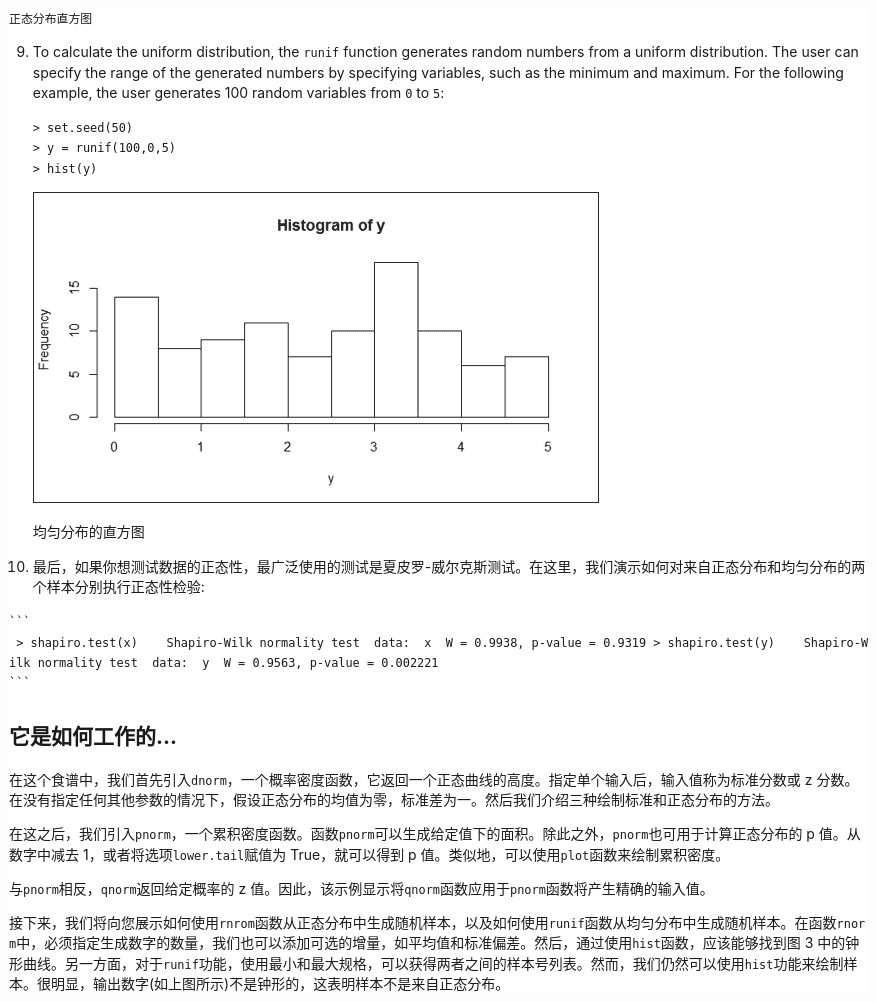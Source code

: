     正态分布直方图

9.  To calculate the uniform distribution, the `runif` function generates random numbers from a uniform distribution. The user can specify the range of the generated numbers by specifying variables, such as the minimum and maximum. For the following example, the user generates 100 random variables from `0` to `5`:

    ```
    > set.seed(50)
    > y = runif(100,0,5)
    > hist(y)

    ```

    ![How to do it...](img/00052.jpeg)

    均匀分布的直方图

10.  最后，如果你想测试数据的正态性，最广泛使用的测试是夏皮罗-威尔克斯测试。在这里，我们演示如何对来自正态分布和均匀分布的两个样本分别执行正态性检验:

    ```
     > shapiro.test(x)    Shapiro-Wilk normality test  data:  x  W = 0.9938, p-value = 0.9319 > shapiro.test(y)    Shapiro-Wilk normality test  data:  y  W = 0.9563, p-value = 0.002221 
    ```

<title>Operating a probability distribution in R</title>  

## 它是如何工作的...

在这个食谱中，我们首先引入`dnorm`，一个概率密度函数，它返回一个正态曲线的高度。指定单个输入后，输入值称为标准分数或 z 分数。在没有指定任何其他参数的情况下，假设正态分布的均值为零，标准差为一。然后我们介绍三种绘制标准和正态分布的方法。

在这之后，我们引入`pnorm`，一个累积密度函数。函数`pnorm`可以生成给定值下的面积。除此之外，`pnorm`也可用于计算正态分布的 p 值。从数字中减去 1，或者将选项`lower.tail`赋值为 True，就可以得到 p 值。类似地，可以使用`plot`函数来绘制累积密度。

与`pnorm`相反，`qnorm`返回给定概率的 z 值。因此，该示例显示将`qnorm`函数应用于`pnorm`函数将产生精确的输入值。

接下来，我们将向您展示如何使用`rnrom`函数从正态分布中生成随机样本，以及如何使用`runif`函数从均匀分布中生成随机样本。在函数`rnorm`中，必须指定生成数字的数量，我们也可以添加可选的增量，如平均值和标准偏差。然后，通过使用`hist`函数，应该能够找到图 3 中的钟形曲线。另一方面，对于`runif`功能，使用最小和最大规格，可以获得两者之间的样本号列表。然而，我们仍然可以使用`hist`功能来绘制样本。很明显，输出数字(如上图所示)不是钟形的，这表明样本不是来自正态分布。
